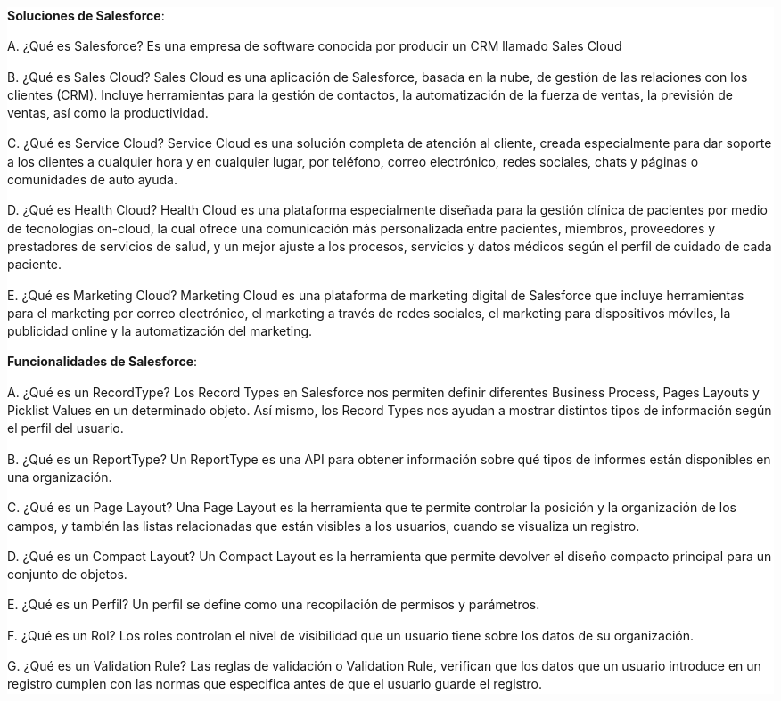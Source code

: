 **Soluciones de Salesforce**:

A.	¿Qué es Salesforce?
Es una empresa de software conocida por producir un CRM llamado Sales Cloud

B.	¿Qué es Sales Cloud?
Sales Cloud es una aplicación de Salesforce, basada en la nube, de gestión de las relaciones con los clientes (CRM). Incluye herramientas para la gestión de contactos, la automatización de la fuerza de ventas, la previsión de ventas, así como la productividad.

C.	¿Qué es Service Cloud?
Service Cloud es una solución completa de atención al cliente, creada especialmente para dar soporte a los clientes a cualquier hora y en cualquier lugar, por teléfono, correo electrónico, redes sociales, chats y páginas o comunidades de auto ayuda.

D.	¿Qué es Health Cloud?
Health Cloud es una plataforma especialmente diseñada para la gestión clínica de pacientes por medio de tecnologías on-cloud, la cual ofrece una comunicación más personalizada entre pacientes, miembros, proveedores y prestadores de servicios de salud, y un mejor ajuste a los procesos, servicios y datos médicos según el perfil de cuidado de cada paciente.

E.	¿Qué es Marketing Cloud?
Marketing Cloud es una plataforma de marketing digital de Salesforce que incluye herramientas para el marketing por correo electrónico, el marketing a través de redes sociales, el marketing para dispositivos móviles, la publicidad online y la automatización del marketing.

**Funcionalidades de Salesforce**:

A.	¿Qué es un RecordType?
Los Record Types en Salesforce nos permiten definir diferentes Business Process, Pages Layouts y Picklist Values en un determinado objeto. Así mismo, los Record Types nos ayudan a mostrar distintos tipos de información según el perfil del usuario.

B.	¿Qué es un ReportType?
Un ReportType es una API para obtener información sobre qué tipos de informes están disponibles en una organización.

C.	¿Qué es un Page Layout?
Una Page Layout es la herramienta que te permite controlar la posición y la organización de los campos, y también las listas relacionadas que están visibles a los usuarios, cuando se visualiza un registro.

D.	¿Qué es un Compact Layout?
Un Compact Layout es la herramienta que permite devolver el diseño compacto principal para un conjunto de objetos.

E.	¿Qué es un Perfil?
Un perfil se define como una recopilación de permisos y parámetros.

F.	¿Qué es un Rol?
Los roles controlan el nivel de visibilidad que un usuario tiene sobre los datos de su organización.

G.	¿Qué es un Validation Rule?
Las reglas de validación o Validation Rule, verifican que los datos que un usuario introduce en un registro cumplen con las normas que especifica antes de que el usuario guarde el registro.
